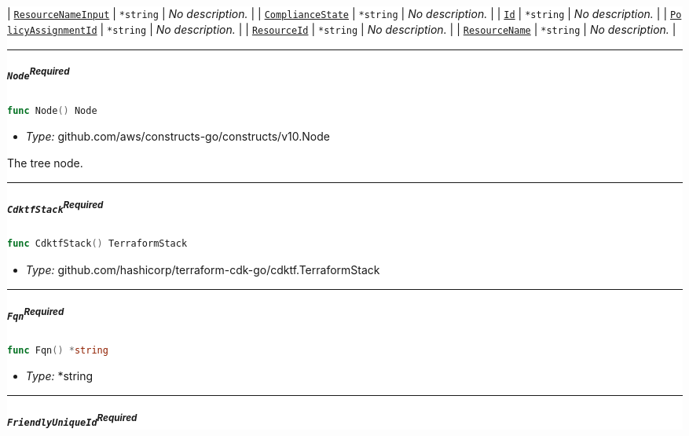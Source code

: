 | <code><a href="#@cdktf/provider-opentelekomcloud.dataOpentelekomcloudRmsPolicyStatesV1.DataOpentelekomcloudRmsPolicyStatesV1.property.resourceNameInput">ResourceNameInput</a></code> | <code>*string</code> | *No description.* |
| <code><a href="#@cdktf/provider-opentelekomcloud.dataOpentelekomcloudRmsPolicyStatesV1.DataOpentelekomcloudRmsPolicyStatesV1.property.complianceState">ComplianceState</a></code> | <code>*string</code> | *No description.* |
| <code><a href="#@cdktf/provider-opentelekomcloud.dataOpentelekomcloudRmsPolicyStatesV1.DataOpentelekomcloudRmsPolicyStatesV1.property.id">Id</a></code> | <code>*string</code> | *No description.* |
| <code><a href="#@cdktf/provider-opentelekomcloud.dataOpentelekomcloudRmsPolicyStatesV1.DataOpentelekomcloudRmsPolicyStatesV1.property.policyAssignmentId">PolicyAssignmentId</a></code> | <code>*string</code> | *No description.* |
| <code><a href="#@cdktf/provider-opentelekomcloud.dataOpentelekomcloudRmsPolicyStatesV1.DataOpentelekomcloudRmsPolicyStatesV1.property.resourceId">ResourceId</a></code> | <code>*string</code> | *No description.* |
| <code><a href="#@cdktf/provider-opentelekomcloud.dataOpentelekomcloudRmsPolicyStatesV1.DataOpentelekomcloudRmsPolicyStatesV1.property.resourceName">ResourceName</a></code> | <code>*string</code> | *No description.* |

---

##### `Node`<sup>Required</sup> <a name="Node" id="@cdktf/provider-opentelekomcloud.dataOpentelekomcloudRmsPolicyStatesV1.DataOpentelekomcloudRmsPolicyStatesV1.property.node"></a>

```go
func Node() Node
```

- *Type:* github.com/aws/constructs-go/constructs/v10.Node

The tree node.

---

##### `CdktfStack`<sup>Required</sup> <a name="CdktfStack" id="@cdktf/provider-opentelekomcloud.dataOpentelekomcloudRmsPolicyStatesV1.DataOpentelekomcloudRmsPolicyStatesV1.property.cdktfStack"></a>

```go
func CdktfStack() TerraformStack
```

- *Type:* github.com/hashicorp/terraform-cdk-go/cdktf.TerraformStack

---

##### `Fqn`<sup>Required</sup> <a name="Fqn" id="@cdktf/provider-opentelekomcloud.dataOpentelekomcloudRmsPolicyStatesV1.DataOpentelekomcloudRmsPolicyStatesV1.property.fqn"></a>

```go
func Fqn() *string
```

- *Type:* *string

---

##### `FriendlyUniqueId`<sup>Required</sup> <a name="FriendlyUniqueId" id="@cdktf/provider-opentelekomcloud.dataOpentelekomcloudRmsPolicyStatesV1.DataOpentelekomcloudRmsPolicyStatesV1.property.friendlyUniqueId"></a>
